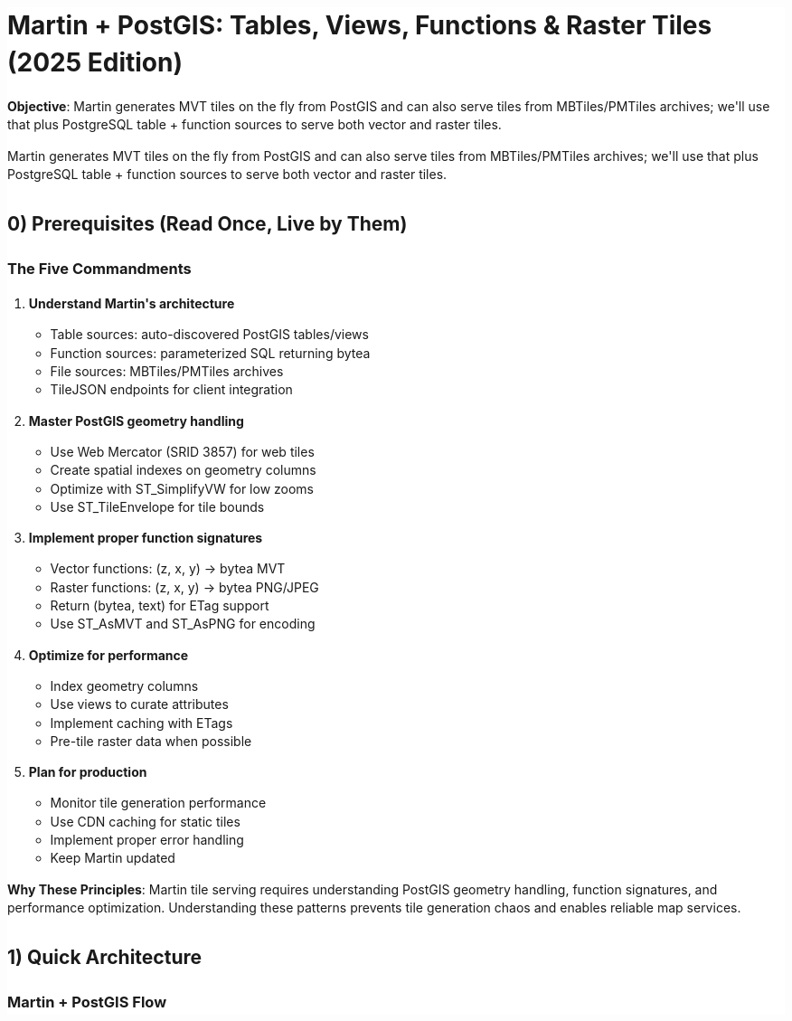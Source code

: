# Martin + PostGIS: Tables, Views, Functions & Raster Tiles (2025 Edition)

**Objective**: Martin generates MVT tiles on the fly from PostGIS and can also serve tiles from MBTiles/PMTiles archives; we'll use that plus PostgreSQL table + function sources to serve both vector and raster tiles.

Martin generates MVT tiles on the fly from PostGIS and can also serve tiles from MBTiles/PMTiles archives; we'll use that plus PostgreSQL table + function sources to serve both vector and raster tiles.

## 0) Prerequisites (Read Once, Live by Them)

### The Five Commandments

1. **Understand Martin's architecture**
   - Table sources: auto-discovered PostGIS tables/views
   - Function sources: parameterized SQL returning bytea
   - File sources: MBTiles/PMTiles archives
   - TileJSON endpoints for client integration

2. **Master PostGIS geometry handling**
   - Use Web Mercator (SRID 3857) for web tiles
   - Create spatial indexes on geometry columns
   - Optimize with ST_SimplifyVW for low zooms
   - Use ST_TileEnvelope for tile bounds

3. **Implement proper function signatures**
   - Vector functions: (z, x, y) → bytea MVT
   - Raster functions: (z, x, y) → bytea PNG/JPEG
   - Return (bytea, text) for ETag support
   - Use ST_AsMVT and ST_AsPNG for encoding

4. **Optimize for performance**
   - Index geometry columns
   - Use views to curate attributes
   - Implement caching with ETags
   - Pre-tile raster data when possible

5. **Plan for production**
   - Monitor tile generation performance
   - Use CDN caching for static tiles
   - Implement proper error handling
   - Keep Martin updated

**Why These Principles**: Martin tile serving requires understanding PostGIS geometry handling, function signatures, and performance optimization. Understanding these patterns prevents tile generation chaos and enables reliable map services.

## 1) Quick Architecture

### Martin + PostGIS Flow
